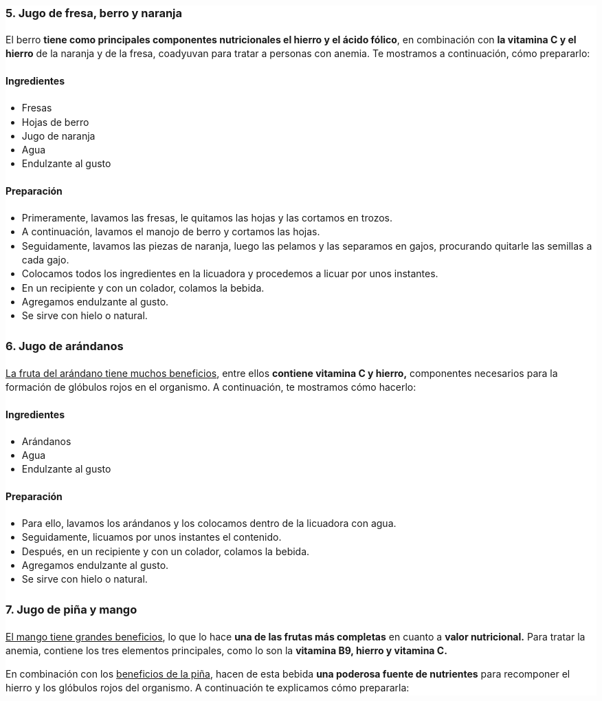 ### 5. Jugo de fresa, berro y naranja

El berro **tiene como principales componentes nutricionales el hierro y el ácido fólico**, en combinación con **la vitamina C y el hierro** de la naranja y de la fresa, coadyuvan para tratar a personas con anemia. Te mostramos a continuación, cómo prepararlo:

#### Ingredientes

* Fresas
* Hojas de berro
* Jugo de naranja
* Agua
* Endulzante al gusto

#### Preparación

* Primeramente, lavamos las fresas, le quitamos las hojas y las cortamos en trozos.
* A continuación, lavamos el manojo de berro y cortamos las hojas.
* Seguidamente, lavamos las piezas de naranja, luego las pelamos y las separamos en gajos, procurando quitarle las semillas a cada gajo.
* Colocamos todos los ingredientes en la licuadora y procedemos a licuar por unos instantes.
* En un recipiente y con un colador, colamos la bebida.
* Agregamos endulzante al gusto.
* Se sirve con hielo o natural.

### 6. Jugo de arándanos

[La fruta del arándano tiene muchos beneficios](https://tuinfosalud.com/articulos/beneficios-de-los-arandanos), entre ellos **contiene vitamina C y hierro,** componentes necesarios para la formación de glóbulos rojos en el organismo. A continuación, te mostramos cómo hacerlo:

#### Ingredientes

* Arándanos
* Agua
* Endulzante al gusto

#### Preparación

* Para ello, lavamos los arándanos y los colocamos dentro de la licuadora con agua.
* Seguidamente, licuamos por unos instantes el contenido.
* Después, en un recipiente y con un colador, colamos la bebida.
* Agregamos endulzante al gusto.
* Se sirve con hielo o natural.

### 7. Jugo de piña y mango

[El mango tiene grandes beneficios](https://tuinfosalud.com/articulos/beneficios-del-mango), lo que lo hace **una de las frutas más completas** en cuanto a **valor nutricional.** Para tratar la anemia, contiene los tres elementos principales, como lo son la **vitamina B9, hierro y vitamina C.**

En combinación con los [beneficios de la piña](https://tuinfosalud.com/articulos/beneficios-de-la-pina), hacen de esta bebida **una poderosa fuente de nutrientes** para recomponer el hierro y los glóbulos rojos del organismo. A continuación te explicamos cómo prepararla:
